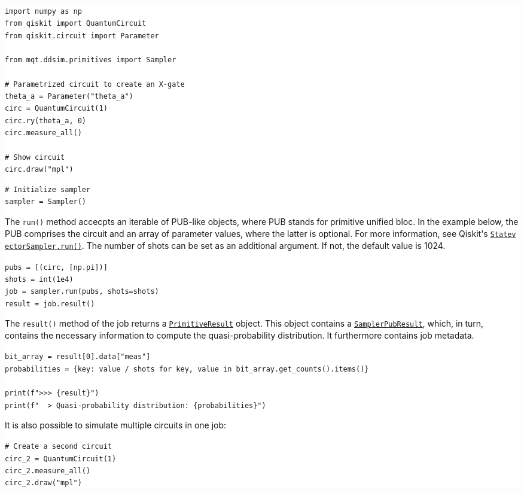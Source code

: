 ```{code-cell} ipython3
import numpy as np
from qiskit import QuantumCircuit
from qiskit.circuit import Parameter

from mqt.ddsim.primitives import Sampler

# Parametrized circuit to create an X-gate
theta_a = Parameter("theta_a")
circ = QuantumCircuit(1)
circ.ry(theta_a, 0)
circ.measure_all()

# Show circuit
circ.draw("mpl")
```

```{code-cell} ipython3
# Initialize sampler
sampler = Sampler()
```

The `run()` method accecpts an iterable of PUB-like objects, where PUB stands for primitive unified bloc. In the example below, the PUB comprises the circuit and an array of parameter values, where the latter is optional. For more information, see Qiskit's [`StatevectorSampler.run()`](#qiskit.*.StatevectorSampler.run). The number of shots can be set as an additional argument. If not, the default value is 1024.

```{code-cell} ipython3
pubs = [(circ, [np.pi])]
shots = int(1e4)
job = sampler.run(pubs, shots=shots)
result = job.result()
```

The `result()` method of the job returns a [`PrimitiveResult`](#qiskit.*.PrimitiveResult) object. This object contains a [`SamplerPubResult`](#qiskit.*.SamplerPubResult), which, in turn, contains the necessary information to compute the quasi-probability distribution. It furthermore contains job metadata.

```{code-cell} ipython3
bit_array = result[0].data["meas"]
probabilities = {key: value / shots for key, value in bit_array.get_counts().items()}

print(f">>> {result}")
print(f"  > Quasi-probability distribution: {probabilities}")
```

It is also possible to simulate multiple circuits in one job:

```{code-cell} ipython3
# Create a second circuit
circ_2 = QuantumCircuit(1)
circ_2.measure_all()
circ_2.draw("mpl")
```
